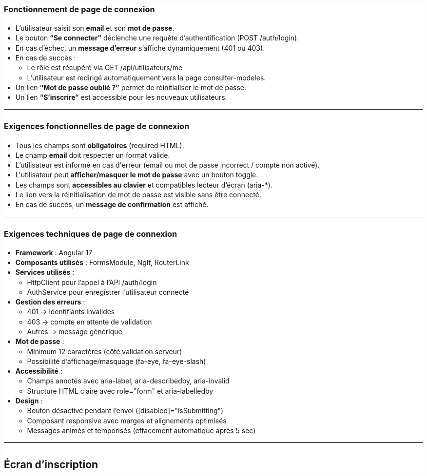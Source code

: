 
### Fonctionnement de page de connexion

- L’utilisateur saisit son **email** et son **mot de passe**.
- Le bouton **“Se connecter”** déclenche une requête d’authentification (POST /auth/login).
- En cas d’échec, un **message d’erreur** s’affiche dynamiquement (401 ou 403).
- En cas de succès :
  - Le rôle est récupéré via GET /api/utilisateurs/me
  - L’utilisateur est redirigé automatiquement vers la page consulter-modeles.
- Un lien **“Mot de passe oublié ?”** permet de réinitialiser le mot de passe.
- Un lien **“S’inscrire”** est accessible pour les nouveaux utilisateurs.

---

### Exigences fonctionnelles de page de connexion

- Tous les champs sont **obligatoires** (required HTML).
- Le champ **email** doit respecter un format valide.
- L’utilisateur est informé en cas d'erreur (email ou mot de passe incorrect / compte non activé).
- L'utilisateur peut **afficher/masquer le mot de passe** avec un bouton toggle.
- Les champs sont **accessibles au clavier** et compatibles lecteur d’écran (aria-*).
- Le lien vers la réinitialisation de mot de passe est visible sans être connecté.
- En cas de succès, un **message de confirmation** est affiché.

---

### Exigences techniques de page de connexion

- **Framework** : Angular 17
- **Composants utilisés** : FormsModule, NgIf, RouterLink
- **Services utilisés** :
  - HttpClient pour l’appel à l’API /auth/login
  - AuthService pour enregistrer l’utilisateur connecté
- **Gestion des erreurs** :
  - 401 → identifiants invalides
  - 403 → compte en attente de validation
  - Autres → message générique
- **Mot de passe** :
  - Minimum 12 caractères (côté validation serveur)
  - Possibilité d’affichage/masquage (fa-eye, fa-eye-slash)
- **Accessibilité** :
  - Champs annotés avec aria-label, aria-describedby, aria-invalid
  - Structure HTML claire avec role="form" et aria-labelledby
- **Design** :
  - Bouton désactivé pendant l’envoi ([disabled]="isSubmitting")
  - Composant responsive avec marges et alignements optimisés
  - Messages animés et temporisés (effacement automatique après 5 sec)

---

## Écran d’inscription

